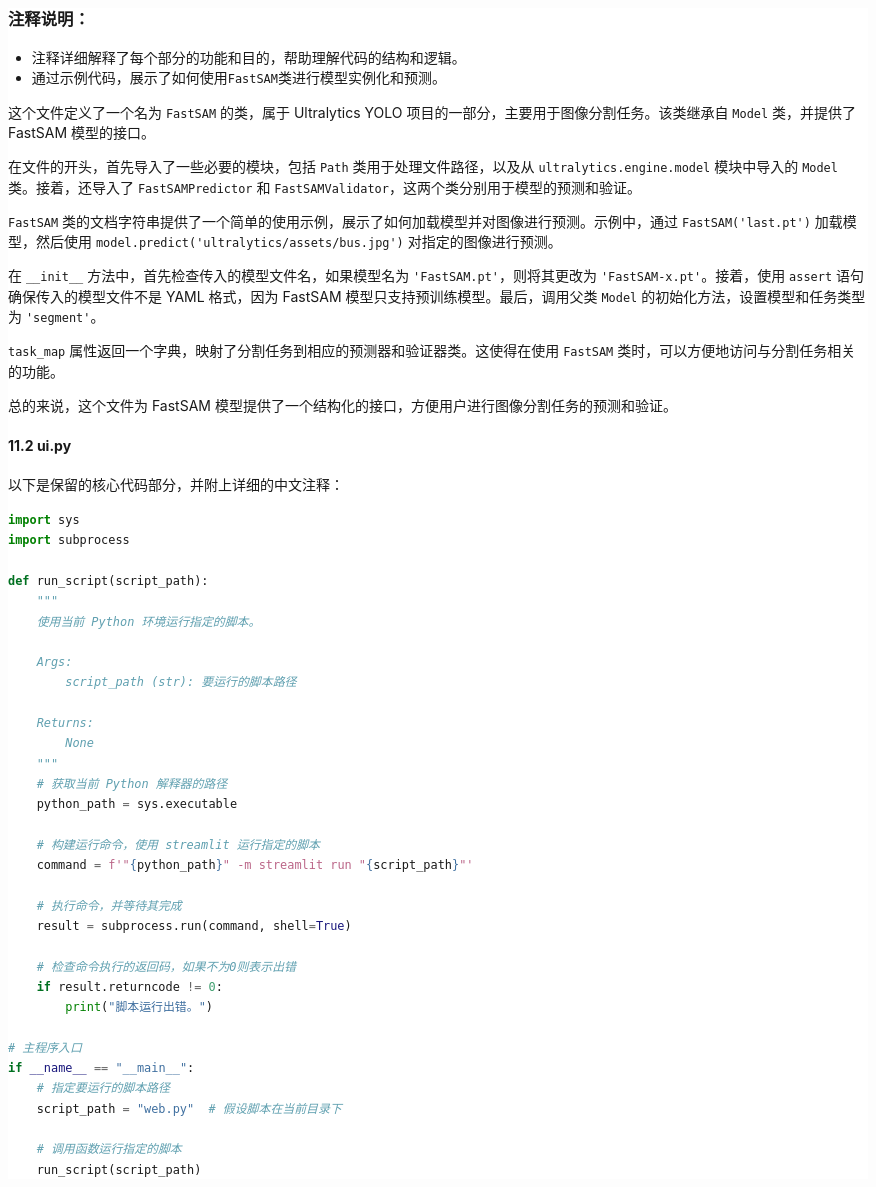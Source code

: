 ### 注释说明：
- 注释详细解释了每个部分的功能和目的，帮助理解代码的结构和逻辑。
- 通过示例代码，展示了如何使用`FastSAM`类进行模型实例化和预测。

这个文件定义了一个名为 `FastSAM` 的类，属于 Ultralytics YOLO 项目的一部分，主要用于图像分割任务。该类继承自 `Model` 类，并提供了 FastSAM 模型的接口。

在文件的开头，首先导入了一些必要的模块，包括 `Path` 类用于处理文件路径，以及从 `ultralytics.engine.model` 模块中导入的 `Model` 类。接着，还导入了 `FastSAMPredictor` 和 `FastSAMValidator`，这两个类分别用于模型的预测和验证。

`FastSAM` 类的文档字符串提供了一个简单的使用示例，展示了如何加载模型并对图像进行预测。示例中，通过 `FastSAM('last.pt')` 加载模型，然后使用 `model.predict('ultralytics/assets/bus.jpg')` 对指定的图像进行预测。

在 `__init__` 方法中，首先检查传入的模型文件名，如果模型名为 `'FastSAM.pt'`，则将其更改为 `'FastSAM-x.pt'`。接着，使用 `assert` 语句确保传入的模型文件不是 YAML 格式，因为 FastSAM 模型只支持预训练模型。最后，调用父类 `Model` 的初始化方法，设置模型和任务类型为 `'segment'`。

`task_map` 属性返回一个字典，映射了分割任务到相应的预测器和验证器类。这使得在使用 `FastSAM` 类时，可以方便地访问与分割任务相关的功能。

总的来说，这个文件为 FastSAM 模型提供了一个结构化的接口，方便用户进行图像分割任务的预测和验证。

#### 11.2 ui.py

以下是保留的核心代码部分，并附上详细的中文注释：

```python
import sys
import subprocess

def run_script(script_path):
    """
    使用当前 Python 环境运行指定的脚本。

    Args:
        script_path (str): 要运行的脚本路径

    Returns:
        None
    """
    # 获取当前 Python 解释器的路径
    python_path = sys.executable

    # 构建运行命令，使用 streamlit 运行指定的脚本
    command = f'"{python_path}" -m streamlit run "{script_path}"'

    # 执行命令，并等待其完成
    result = subprocess.run(command, shell=True)
    
    # 检查命令执行的返回码，如果不为0则表示出错
    if result.returncode != 0:
        print("脚本运行出错。")

# 主程序入口
if __name__ == "__main__":
    # 指定要运行的脚本路径
    script_path = "web.py"  # 假设脚本在当前目录下

    # 调用函数运行指定的脚本
    run_script(script_path)
```
